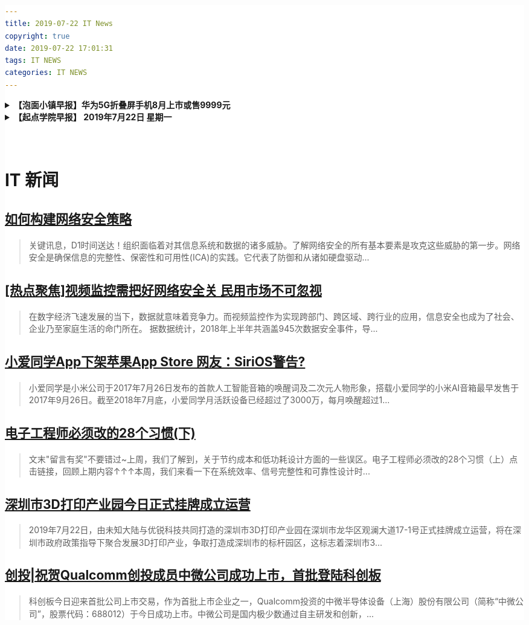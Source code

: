 ```yaml
---
title: 2019-07-22 IT News
copyright: true
date: 2019-07-22 17:01:31
tags: IT NEWS
categories: IT NEWS
---
```

<details><summary><b>【泡面小镇早报】华为5G折叠屏手机8月上市或售9999元</b></summary></details>
<details><summary><b>【起点学院早报】 2019年7月22日 星期一</b></summary></details>

<p>&nbsp;</p>

# IT 新闻 
 ## [如何构建网络安全策略](http://mp.weixin.qq.com/s?src=11&timestamp=1563786005&ver=1743&signature=eHbZb0NXiftCWc8JJbr*cMFKPB4zArsg5YwpLc53I5FfxfWRu2izhDkB*aAA6OWvGmtu4D2d9i8FVWjCxnjeHFGuPaITTq1ekLxcwhm6pQ6ew*fwLaPsQkC3JfFqlvKp&new=1)
 > 关键讯息，D1时间送达！组织面临着对其信息系统和数据的诸多威胁。了解网络安全的所有基本要素是攻克这些威胁的第一步。网络安全是确保信息的完整性、保密性和可用性(ICA)的实践。它代表了防御和从诸如硬盘驱动...
 ## [\[热点聚焦\]视频监控需把好网络安全关 民用市场不可忽视](http://mp.weixin.qq.com/s?src=11&timestamp=1563786005&ver=1743&signature=00YKn5zLRbyyOH0izzJS3KBC4Y8koNHi2bG3ciSXkZMRTyLXrSOVB8Za77iAsTnl0gZ4cYkfNE6POuiY5YZB5z4juOC5D5dVb-SJbgf*CGyTU0TuqpAY9P5p1HT1qAJh&new=1)
 > 在数字经济飞速发展的当下，数据就意味着竞争力。而视频监控作为实现跨部门、跨区域、跨行业的应用，信息安全也成为了社会、企业乃至家庭生活的命门所在。 据数据统计，2018年上半年共涵盖945次数据安全事件，导...
 ## [小爱同学App下架苹果App Store 网友：SiriOS警告?](http://mp.weixin.qq.com/s?src=11&timestamp=1563786005&ver=1743&signature=KhYc3ymB7QUGbKU5*jogsNXWnbXQPt7MUEjLO4GFcmupt*2E8fp2S4Kbd5B2EUr6MMlK7p-9vJdIsxWDhpBeoI5gFZFmkCAz449*ZKXdAXX*93CtAw2F3j7XqMr2SIZY&new=1)
 > 小爱同学是小米公司于2017年7月26日发布的首款人工智能音箱的唤醒词及二次元人物形象，搭载小爱同学的小米AI音箱最早发售于2017年9月26日。截至2018年7月底，小爱同学月活跃设备已经超过了3000万，每月唤醒超过1...
 ## [电子工程师必须改的28个习惯(下)](http://mp.weixin.qq.com/s?src=11&timestamp=1563786005&ver=1743&signature=NXe4Jfw4f8ZVLf2XEP*S5*B80tUUJlMKL6aFrjQaIHdQSzbY70V6VMbmpUSQkKOxdfRmh9VHnC*1yZp9jg5Y28adbnJ08x95vENB-gBfrPlRSBsfrH42aKXUZj5q2DGx&new=1)
 > 文末&quot;留言有奖&quot;不要错过~上周，我们了解到，关于节约成本和低功耗设计方面的一些误区。电子工程师必须改的28个习惯（上）点击链接，回顾上期内容↑↑↑本周，我们来看一下在系统效率、信号完整性和可靠性设计时...
 ## [深圳市3D打印产业园今日正式挂牌成立运营](http://mp.weixin.qq.com/s?src=11&timestamp=1563786005&ver=1743&signature=Rwtqs287ZOtJXKUnQAUZ2qadZR95X1SvVIa9k8ISRm5l6*PSz7YHn6muZldxXD00aC5UsQwwEXQ30mXnomcguVClWkhLO9e9E3lc11aiZ*G7r8*LeXcRyJNV2CvDUg5m&new=1)
 > 2019年7月22日，由未知大陆与优锐科技共同打造的深圳市3D打印产业园在深圳市龙华区观澜大道17-1号正式挂牌成立运营，将在深圳市政府政策指导下聚合发展3D打印产业，争取打造成深圳市的标杆园区，这标志着深圳市3...
 ## [创投|祝贺Qualcomm创投成员中微公司成功上市，首批登陆科创板](http://mp.weixin.qq.com/s?src=11&timestamp=1563786005&ver=1743&signature=XEHKxfltOYQfcJFZzB3cwn6-cUfoQClxe41JJ9UXFxMjfwV1U*7DxSdcMXkmukNhtIIMzTxoiVvDTGWtDI4ru1walH0SyCEuPiEHsWVKhipM*mCB*1rsqhh8ZF7f5gYL&new=1)
 > 科创板今日迎来首批公司上市交易，作为首批上市企业之一，Qualcomm投资的中微半导体设备（上海）股份有限公司（简称“中微公司”，股票代码：688012）于今日成功上市。中微公司是国内极少数通过自主研发和创新，...